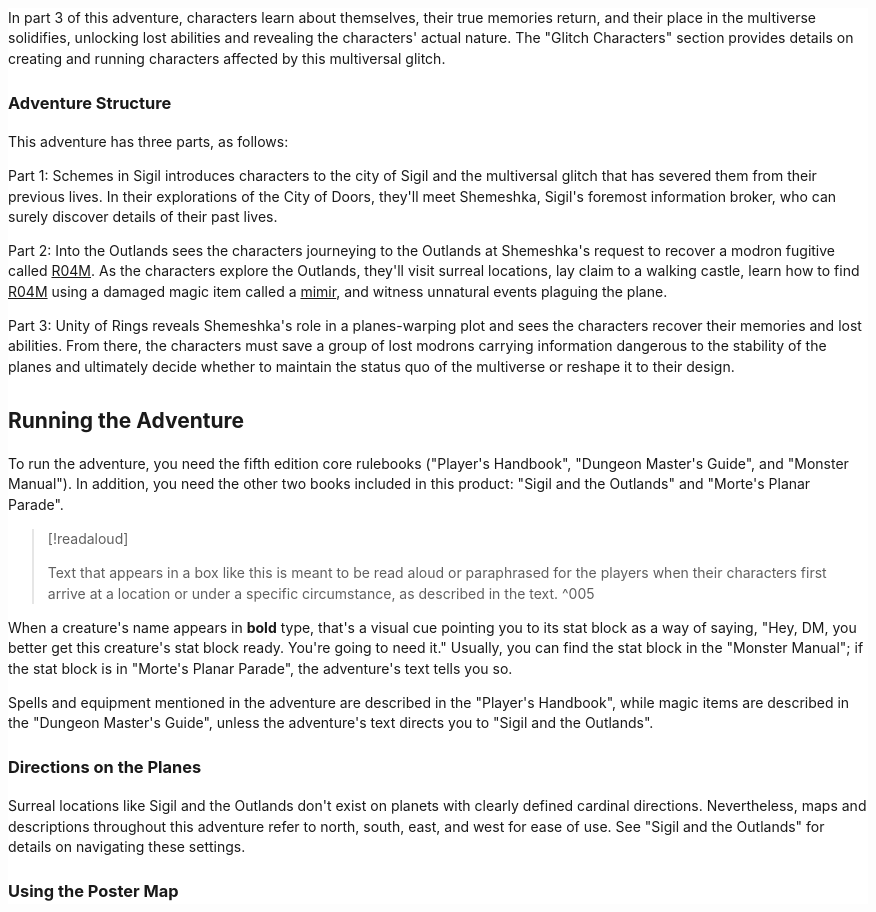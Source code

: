 In part 3 of this adventure, characters learn about themselves, their true memories return, and their place in the multiverse solidifies, unlocking lost abilities and revealing the characters' actual nature. The "Glitch Characters" section provides details on creating and running characters affected by this multiversal glitch.

### Adventure Structure

This adventure has three parts, as follows:

Part 1: Schemes in Sigil introduces characters to the city of Sigil and the multiversal glitch that has severed them from their previous lives. In their explorations of the City of Doors, they'll meet Shemeshka, Sigil's foremost information broker, who can surely discover details of their past lives.

Part 2: Into the Outlands sees the characters journeying to the Outlands at Shemeshka's request to recover a modron fugitive called [R04M](Mechanics/bestiary/npc/r04m-tofw.md). As the characters explore the Outlands, they'll visit surreal locations, lay claim to a walking castle, learn how to find [R04M](Mechanics/bestiary/npc/r04m-tofw.md) using a damaged magic item called a [mimir](Mechanics/items/mimir-sato.md), and witness unnatural events plaguing the plane.

Part 3: Unity of Rings reveals Shemeshka's role in a planes-warping plot and sees the characters recover their memories and lost abilities. From there, the characters must save a group of lost modrons carrying information dangerous to the stability of the planes and ultimately decide whether to maintain the status quo of the multiverse or reshape it to their design.

## Running the Adventure

To run the adventure, you need the fifth edition core rulebooks ("Player's Handbook", "Dungeon Master's Guide", and "Monster Manual"). In addition, you need the other two books included in this product: "Sigil and the Outlands" and "Morte's Planar Parade".

> [!readaloud] 
> 
> Text that appears in a box like this is meant to be read aloud or paraphrased for the players when their characters first arrive at a location or under a specific circumstance, as described in the text.
^005

When a creature's name appears in **bold** type, that's a visual cue pointing you to its stat block as a way of saying, "Hey, DM, you better get this creature's stat block ready. You're going to need it." Usually, you can find the stat block in the "Monster Manual"; if the stat block is in "Morte's Planar Parade", the adventure's text tells you so.

Spells and equipment mentioned in the adventure are described in the "Player's Handbook", while magic items are described in the "Dungeon Master's Guide", unless the adventure's text directs you to "Sigil and the Outlands".

### Directions on the Planes

Surreal locations like Sigil and the Outlands don't exist on planets with clearly defined cardinal directions. Nevertheless, maps and descriptions throughout this adventure refer to north, south, east, and west for ease of use. See "Sigil and the Outlands" for details on navigating these settings.

### Using the Poster Map
